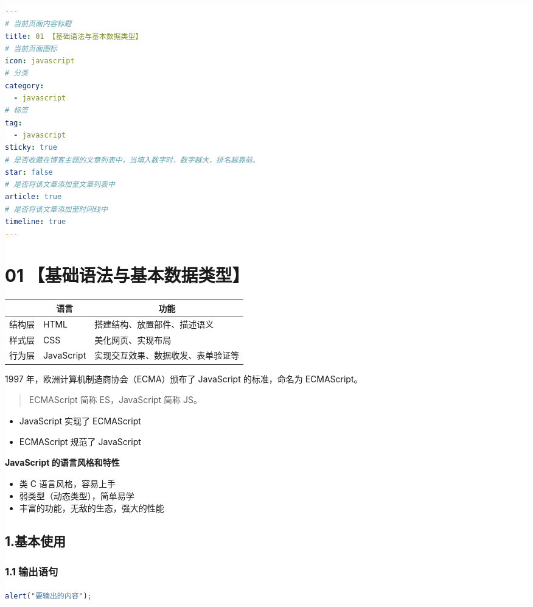 ```yaml
---
# 当前页面内容标题
title: 01 【基础语法与基本数据类型】
# 当前页面图标
icon: javascript
# 分类
category:
  - javascript
# 标签
tag:
  - javascript
sticky: true
# 是否收藏在博客主题的文章列表中，当填入数字时，数字越大，排名越靠前。
star: false
# 是否将该文章添加至文章列表中
article: true
# 是否将该文章添加至时间线中
timeline: true
---
```


# 01 【基础语法与基本数据类型】

|        | 语言       | 功能                               |
| ------ | ---------- | ---------------------------------- |
| 结构层 | HTML       | 搭建结构、放置部件、描述语义       |
| 样式层 | CSS        | 美化网页、实现布局                 |
| 行为层 | JavaScript | 实现交互效果、数据收发、表单验证等 |

1997 年，欧洲计算机制造商协会（ECMA）颁布了 JavaScript 的标准，命名为 ECMAScript。

> ECMAScript 简称 ES，JavaScript 简称 JS。

- JavaScript 实现了 ECMAScript

- ECMAScript 规范了 JavaScript

**JavaScript 的语言风格和特性**

- 类 C 语言风格，容易上手
- 弱类型（动态类型），简单易学
- 丰富的功能，无敌的生态，强大的性能

## 1.基本使用

### 1.1 输出语句

```js
alert("要输出的内容");
```
